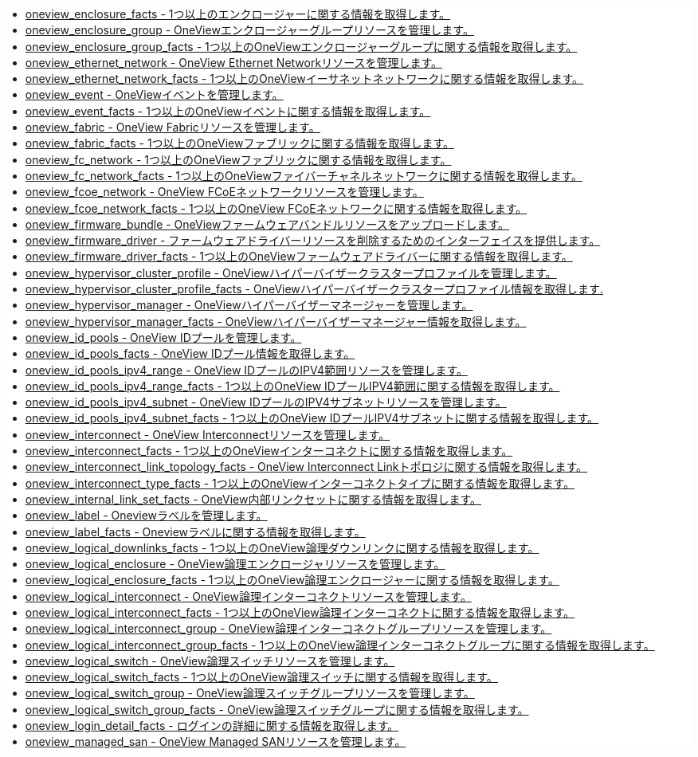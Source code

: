   * [oneview_enclosure_facts - 1つ以上のエンクロージャーに関する情報を取得します。](#oneview_enclosure_facts)
  * [oneview_enclosure_group - OneViewエンクロージャーグループリソースを管理します。](#oneview_enclosure_group)
  * [oneview_enclosure_group_facts - 1つ以上のOneViewエンクロージャーグループに関する情報を取得します。](#oneview_enclosure_group_facts)
  * [oneview_ethernet_network - OneView Ethernet Networkリソースを管理します。](#oneview_ethernet_network)
  * [oneview_ethernet_network_facts - 1つ以上のOneViewイーサネットネットワークに関する情報を取得します。](#oneview_ethernet_network_facts)
  * [oneview_event - OneViewイベントを管理します。](#oneview_event)
  * [oneview_event_facts - 1つ以上のOneViewイベントに関する情報を取得します。](#oneview_event_facts)
  * [oneview_fabric - OneView Fabricリソースを管理します。](#oneview_fabric)
  * [oneview_fabric_facts - 1つ以上のOneViewファブリックに関する情報を取得します。](#oneview_fabric_facts)
  * [oneview_fc_network - 1つ以上のOneViewファブリックに関する情報を取得します。](#oneview_fc_network)
  * [oneview_fc_network_facts - 1つ以上のOneViewファイバーチャネルネットワークに関する情報を取得します。](#oneview_fc_network_facts)
  * [oneview_fcoe_network - OneView FCoEネットワークリソースを管理します。](#oneview_fcoe_network)
  * [oneview_fcoe_network_facts - 1つ以上のOneView FCoEネットワークに関する情報を取得します。](#oneview_fcoe_network_facts)
  * [oneview_firmware_bundle - OneViewファームウェアバンドルリソースをアップロードします。](#oneview_firmware_bundle)
  * [oneview_firmware_driver - ファームウェアドライバーリソースを削除するためのインターフェイスを提供します。](#oneview_firmware_driver)
  * [oneview_firmware_driver_facts - 1つ以上のOneViewファームウェアドライバーに関する情報を取得します。](#oneview_firmware_driver_facts)
  * [oneview_hypervisor_cluster_profile - OneViewハイパーバイザークラスタープロファイルを管理します。](#oneview_hypervisor_cluster_profile)
  * [oneview_hypervisor_cluster_profile_facts - OneViewハイパーバイザークラスタープロファイル情報を取得します.](#oneview_hypervisor_cluster_profile_facts)
  * [oneview_hypervisor_manager - OneViewハイパーバイザーマネージャーを管理します。](#oneview_hypervisor_manager)
  * [oneview_hypervisor_manager_facts - OneViewハイパーバイザーマネージャー情報を取得します。](#oneview_hypervisor_manager_facts)
  * [oneview_id_pools - OneView IDプールを管理します。](#oneview_id_pools)
  * [oneview_id_pools_facts - OneView IDプール情報を取得します。](#oneview_id_pools_ipv4_facts)
  * [oneview_id_pools_ipv4_range - OneView IDプールのIPV4範囲リソースを管理します。](#oneview_id_pools_ipv4_range)
  * [oneview_id_pools_ipv4_range_facts - 1つ以上のOneView IDプールIPV4範囲に関する情報を取得します。](#oneview_id_pools_ipv4_range_facts)
  * [oneview_id_pools_ipv4_subnet - OneView IDプールのIPV4サブネットリソースを管理します。](#oneview_id_pools_ipv4_subnet)
  * [oneview_id_pools_ipv4_subnet_facts - 1つ以上のOneView IDプールIPV4サブネットに関する情報を取得します。](#oneview_id_pools_ipv4_subnet_facts)
  * [oneview_interconnect - OneView Interconnectリソースを管理します。](#oneview_interconnect)
  * [oneview_interconnect_facts - 1つ以上のOneViewインターコネクトに関する情報を取得します。](#oneview_interconnect_facts)
  * [oneview_interconnect_link_topology_facts - OneView Interconnect Linkトポロジに関する情報を取得します。](#oneview_interconnect_link_topology_facts)
  * [oneview_interconnect_type_facts - 1つ以上のOneViewインターコネクトタイプに関する情報を取得します。](#oneview_interconnect_type_facts)
  * [oneview_internal_link_set_facts - OneView内部リンクセットに関する情報を取得します。](#oneview_internal_link_set_facts)
  * [oneview_label - Oneviewラベルを管理します。](#oneview_label)
  * [oneview_label_facts - Oneviewラベルに関する情報を取得します。](#oneview_label_facts)
  * [oneview_logical_downlinks_facts - 1つ以上のOneView論理ダウンリンクに関する情報を取得します。](#oneview_logical_downlinks_facts)
  * [oneview_logical_enclosure - OneView論理エンクロージャリソースを管理します。](#oneview_logical_enclosure)
  * [oneview_logical_enclosure_facts - 1つ以上のOneView論理エンクロージャーに関する情報を取得します。](#oneview_logical_enclosure_facts)
  * [oneview_logical_interconnect - OneView論理インターコネクトリソースを管理します。](#oneview_logical_interconnect)
  * [oneview_logical_interconnect_facts - 1つ以上のOneView論理インターコネクトに関する情報を取得します。](#oneview_logical_interconnect_facts)
  * [oneview_logical_interconnect_group - OneView論理インターコネクトグループリソースを管理します。](#oneview_logical_interconnect_group)
  * [oneview_logical_interconnect_group_facts - 1つ以上のOneView論理インターコネクトグループに関する情報を取得します。](#oneview_logical_interconnect_group_facts)
  * [oneview_logical_switch - OneView論理スイッチリソースを管理します。](#oneview_logical_switch)
  * [oneview_logical_switch_facts - 1つ以上のOneView論理スイッチに関する情報を取得します。](#oneview_logical_switch_facts)
  * [oneview_logical_switch_group - OneView論理スイッチグループリソースを管理します。](#oneview_logical_switch_group)
  * [oneview_logical_switch_group_facts - OneView論理スイッチグループに関する情報を取得します。](#oneview_logical_switch_group_facts)
  * [oneview_login_detail_facts - ログインの詳細に関する情報を取得します。](#oneview_login_detail_facts)
  * [oneview_managed_san - OneView Managed SANリソースを管理します。](#oneview_managed_san)
